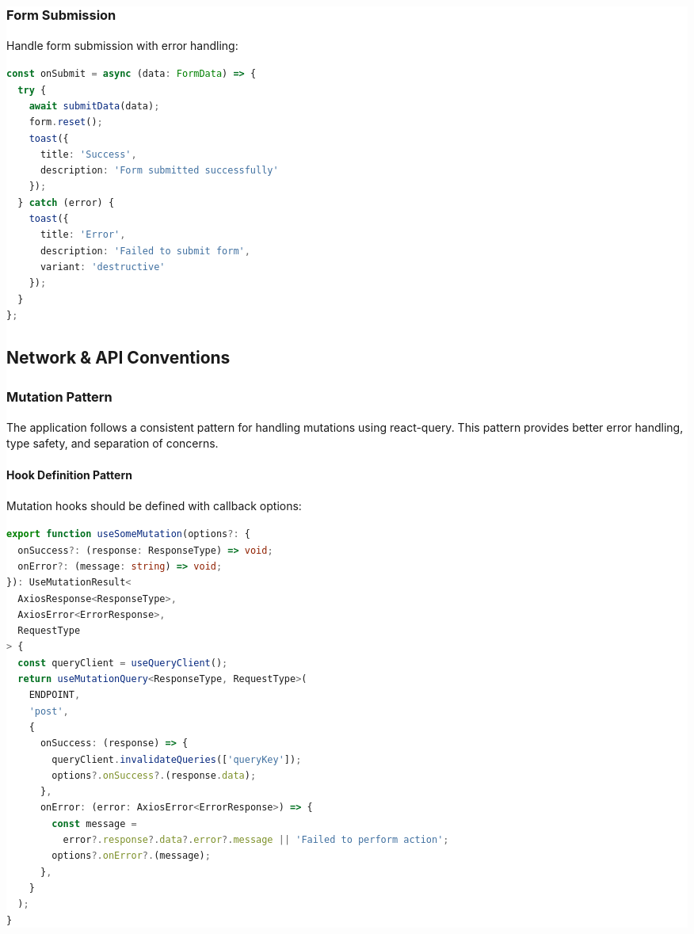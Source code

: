 ```typescript
```

### Form Submission

Handle form submission with error handling:

```typescript
const onSubmit = async (data: FormData) => {
  try {
    await submitData(data);
    form.reset();
    toast({
      title: 'Success',
      description: 'Form submitted successfully'
    });
  } catch (error) {
    toast({
      title: 'Error',
      description: 'Failed to submit form',
      variant: 'destructive'
    });
  }
};
```

## Network & API Conventions

### Mutation Pattern

The application follows a consistent pattern for handling mutations using react-query. This pattern provides better error handling, type safety, and separation of concerns.

#### Hook Definition Pattern

Mutation hooks should be defined with callback options:

```typescript
export function useSomeMutation(options?: {
  onSuccess?: (response: ResponseType) => void;
  onError?: (message: string) => void;
}): UseMutationResult<
  AxiosResponse<ResponseType>,
  AxiosError<ErrorResponse>,
  RequestType
> {
  const queryClient = useQueryClient();
  return useMutationQuery<ResponseType, RequestType>(
    ENDPOINT,
    'post',
    {
      onSuccess: (response) => {
        queryClient.invalidateQueries(['queryKey']);
        options?.onSuccess?.(response.data);
      },
      onError: (error: AxiosError<ErrorResponse>) => {
        const message =
          error?.response?.data?.error?.message || 'Failed to perform action';
        options?.onError?.(message);
      },
    }
  );
}
```
